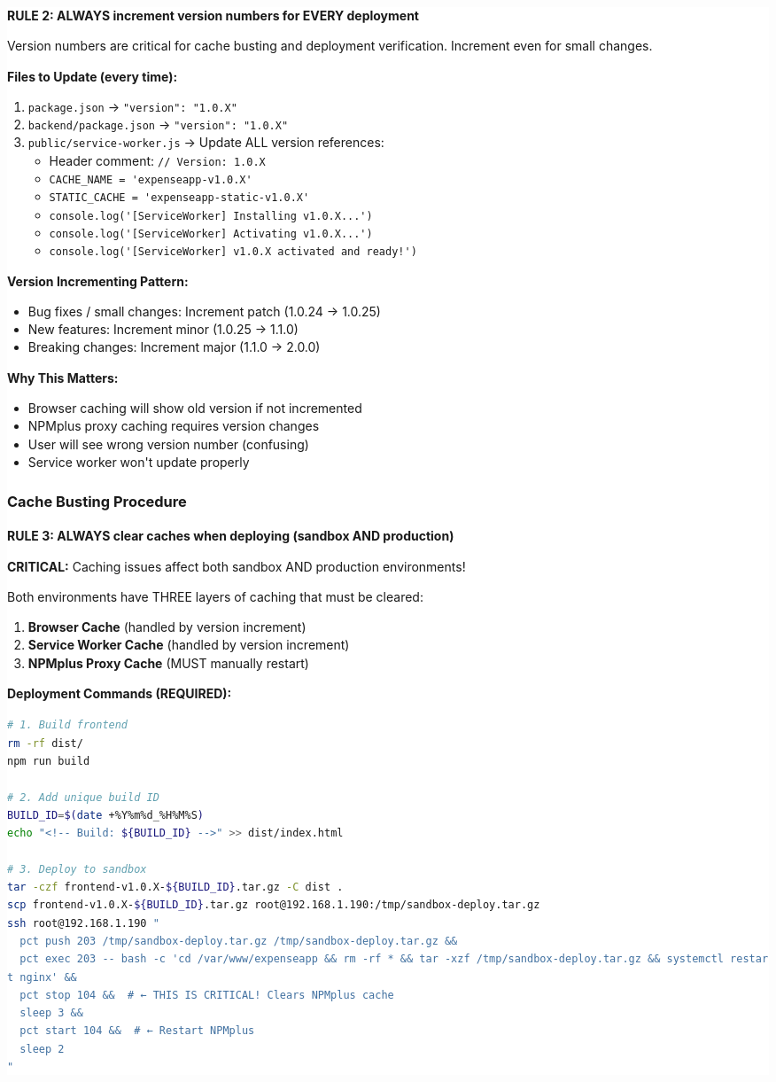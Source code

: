 **RULE 2: ALWAYS increment version numbers for EVERY deployment**

Version numbers are critical for cache busting and deployment verification. Increment even for small changes.

**Files to Update (every time):**
1. `package.json` → `"version": "1.0.X"`
2. `backend/package.json` → `"version": "1.0.X"`
3. `public/service-worker.js` → Update ALL version references:
   - Header comment: `// Version: 1.0.X`
   - `CACHE_NAME = 'expenseapp-v1.0.X'`
   - `STATIC_CACHE = 'expenseapp-static-v1.0.X'`
   - `console.log('[ServiceWorker] Installing v1.0.X...')` 
   - `console.log('[ServiceWorker] Activating v1.0.X...')`
   - `console.log('[ServiceWorker] v1.0.X activated and ready!')`

**Version Incrementing Pattern:**
- Bug fixes / small changes: Increment patch (1.0.24 → 1.0.25)
- New features: Increment minor (1.0.25 → 1.1.0)
- Breaking changes: Increment major (1.1.0 → 2.0.0)

**Why This Matters:**
- Browser caching will show old version if not incremented
- NPMplus proxy caching requires version changes
- User will see wrong version number (confusing)
- Service worker won't update properly

### Cache Busting Procedure

**RULE 3: ALWAYS clear caches when deploying (sandbox AND production)**

**CRITICAL:** Caching issues affect both sandbox AND production environments!

Both environments have THREE layers of caching that must be cleared:

1. **Browser Cache** (handled by version increment)
2. **Service Worker Cache** (handled by version increment)
3. **NPMplus Proxy Cache** (MUST manually restart)

**Deployment Commands (REQUIRED):**
```bash
# 1. Build frontend
rm -rf dist/
npm run build

# 2. Add unique build ID
BUILD_ID=$(date +%Y%m%d_%H%M%S)
echo "<!-- Build: ${BUILD_ID} -->" >> dist/index.html

# 3. Deploy to sandbox
tar -czf frontend-v1.0.X-${BUILD_ID}.tar.gz -C dist .
scp frontend-v1.0.X-${BUILD_ID}.tar.gz root@192.168.1.190:/tmp/sandbox-deploy.tar.gz
ssh root@192.168.1.190 "
  pct push 203 /tmp/sandbox-deploy.tar.gz /tmp/sandbox-deploy.tar.gz && 
  pct exec 203 -- bash -c 'cd /var/www/expenseapp && rm -rf * && tar -xzf /tmp/sandbox-deploy.tar.gz && systemctl restart nginx' &&
  pct stop 104 &&  # ← THIS IS CRITICAL! Clears NPMplus cache
  sleep 3 &&
  pct start 104 &&  # ← Restart NPMplus
  sleep 2
"
```
